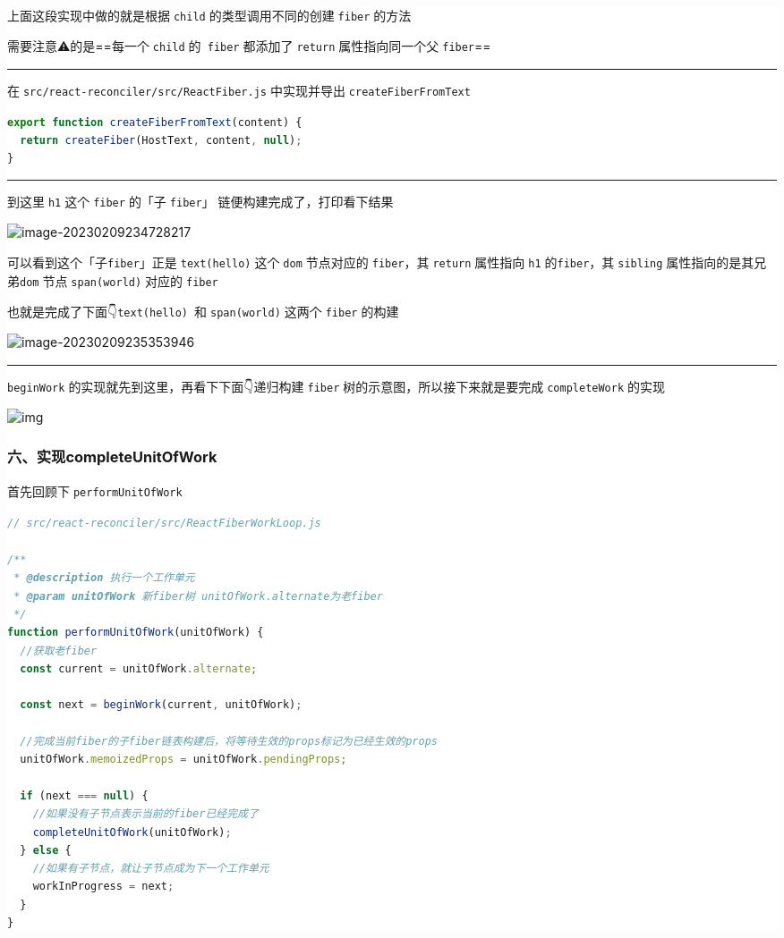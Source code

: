 上面这段实现中做的就是根据 `child` 的类型调用不同的创建 `fiber` 的方法

需要注意⚠️的是==每一个 `child` 的` fiber` 都添加了 `return` 属性指向同一个父 `fiber`==

------

在 `src/react-reconciler/src/ReactFiber.js` 中实现并导出 `createFiberFromText`

```jsx
export function createFiberFromText(content) {
  return createFiber(HostText, content, null);
}
```

------

到这里 `h1` 这个 `fiber` 的「子 `fiber`」 链便构建完成了，打印看下结果

![image-20230209234728217](https://raw.githubusercontent.com/wanglufei561/picture_repo/master/assets/image-20230209234728217.png)

可以看到这个「子`fiber`」正是 `text(hello)` 这个 `dom` 节点对应的 `fiber`，其 `return` 属性指向 `h1` 的`fiber`，其 `sibling` 属性指向的是其兄弟`dom` 节点 `span(world)` 对应的 `fiber`

也就是完成了下面👇`text(hello) `和 `span(world)` 这两个 `fiber` 的构建

![image-20230209235353946](https://raw.githubusercontent.com/wanglufei561/picture_repo/master/assets/image-20230209235353946.png)

------

`beginWork` 的实现就先到这里，再看下下面👇递归构建 `fiber` 树的示意图，所以接下来就是要完成 `completeWork` 的实现

![img](https://raw.githubusercontent.com/wanglufei561/picture_repo/master/assets/di_gui_gou_jian_fiber_shu_1664076989593.jpg)

### 六、实现completeUnitOfWork

首先回顾下 `performUnitOfWork`

```js
// src/react-reconciler/src/ReactFiberWorkLoop.js

/**
 * @description 执行一个工作单元
 * @param unitOfWork 新fiber树 unitOfWork.alternate为老fiber
 */
function performUnitOfWork(unitOfWork) {
  //获取老fiber
  const current = unitOfWork.alternate;

  const next = beginWork(current, unitOfWork);

  //完成当前fiber的子fiber链表构建后，将等待生效的props标记为已经生效的props
  unitOfWork.memoizedProps = unitOfWork.pendingProps;

  if (next === null) {
    //如果没有子节点表示当前的fiber已经完成了
    completeUnitOfWork(unitOfWork);
  } else {
    //如果有子节点，就让子节点成为下一个工作单元
    workInProgress = next;
  }
}
```
